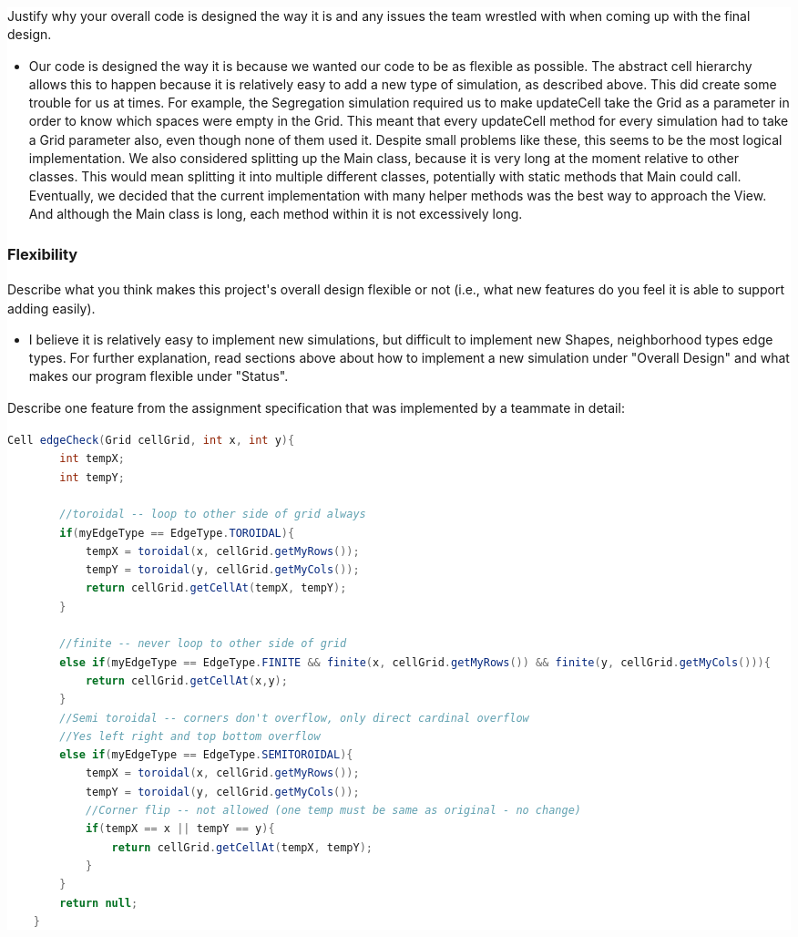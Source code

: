 Justify why your overall code is designed the way it is and any issues the team wrestled with when coming up with the final design.
* Our code is designed the way it is because we wanted our code to be as flexible as possible. The abstract cell hierarchy allows this to happen because it is relatively easy to add a new type of simulation, as described above. This did create some trouble for us at times. For example, the Segregation simulation required us to make updateCell take the Grid as a parameter in order to know which spaces were empty in the Grid. This meant that every updateCell method for every simulation had to take a Grid parameter also, even though none of them used it. Despite small problems like these, this seems to be the most logical implementation. We also considered splitting up the Main class, because it is very long at the moment relative to other classes. This would mean splitting it into multiple different classes, potentially with static methods that Main could call. Eventually, we decided that the current implementation with many helper methods was the best way to approach the View. And although the Main class is long, each method within it is not excessively long.

### Flexibility
Describe what you think makes this project's overall design flexible or not (i.e., what new features do you feel it is able to support adding easily).
* I believe it is relatively easy to implement new simulations, but difficult to implement new Shapes, neighborhood types edge types. For further explanation, read sections above about how to implement a new simulation under "Overall Design" and what makes our program flexible under "Status".

Describe one feature from the assignment specification that was implemented by a teammate in detail:

```java
Cell edgeCheck(Grid cellGrid, int x, int y){
        int tempX;
        int tempY;

        //toroidal -- loop to other side of grid always
        if(myEdgeType == EdgeType.TOROIDAL){
            tempX = toroidal(x, cellGrid.getMyRows());
            tempY = toroidal(y, cellGrid.getMyCols());
            return cellGrid.getCellAt(tempX, tempY);
        }

        //finite -- never loop to other side of grid
        else if(myEdgeType == EdgeType.FINITE && finite(x, cellGrid.getMyRows()) && finite(y, cellGrid.getMyCols())){
            return cellGrid.getCellAt(x,y);
        }
        //Semi toroidal -- corners don't overflow, only direct cardinal overflow
        //Yes left right and top bottom overflow
        else if(myEdgeType == EdgeType.SEMITOROIDAL){
            tempX = toroidal(x, cellGrid.getMyRows());
            tempY = toroidal(y, cellGrid.getMyCols());
            //Corner flip -- not allowed (one temp must be same as original - no change)
            if(tempX == x || tempY == y){
                return cellGrid.getCellAt(tempX, tempY);
            }
        }
        return null;
    }
```
